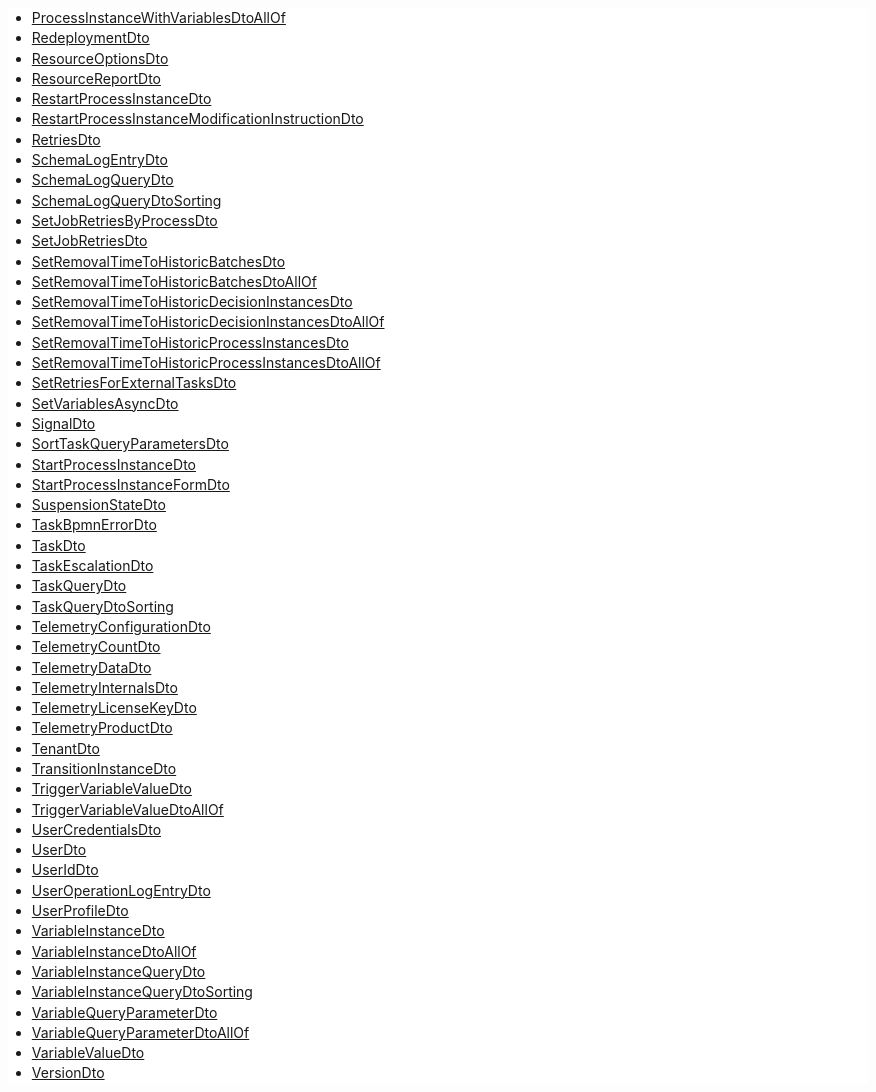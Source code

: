  - [ProcessInstanceWithVariablesDtoAllOf](docs/ProcessInstanceWithVariablesDtoAllOf.md)
 - [RedeploymentDto](docs/RedeploymentDto.md)
 - [ResourceOptionsDto](docs/ResourceOptionsDto.md)
 - [ResourceReportDto](docs/ResourceReportDto.md)
 - [RestartProcessInstanceDto](docs/RestartProcessInstanceDto.md)
 - [RestartProcessInstanceModificationInstructionDto](docs/RestartProcessInstanceModificationInstructionDto.md)
 - [RetriesDto](docs/RetriesDto.md)
 - [SchemaLogEntryDto](docs/SchemaLogEntryDto.md)
 - [SchemaLogQueryDto](docs/SchemaLogQueryDto.md)
 - [SchemaLogQueryDtoSorting](docs/SchemaLogQueryDtoSorting.md)
 - [SetJobRetriesByProcessDto](docs/SetJobRetriesByProcessDto.md)
 - [SetJobRetriesDto](docs/SetJobRetriesDto.md)
 - [SetRemovalTimeToHistoricBatchesDto](docs/SetRemovalTimeToHistoricBatchesDto.md)
 - [SetRemovalTimeToHistoricBatchesDtoAllOf](docs/SetRemovalTimeToHistoricBatchesDtoAllOf.md)
 - [SetRemovalTimeToHistoricDecisionInstancesDto](docs/SetRemovalTimeToHistoricDecisionInstancesDto.md)
 - [SetRemovalTimeToHistoricDecisionInstancesDtoAllOf](docs/SetRemovalTimeToHistoricDecisionInstancesDtoAllOf.md)
 - [SetRemovalTimeToHistoricProcessInstancesDto](docs/SetRemovalTimeToHistoricProcessInstancesDto.md)
 - [SetRemovalTimeToHistoricProcessInstancesDtoAllOf](docs/SetRemovalTimeToHistoricProcessInstancesDtoAllOf.md)
 - [SetRetriesForExternalTasksDto](docs/SetRetriesForExternalTasksDto.md)
 - [SetVariablesAsyncDto](docs/SetVariablesAsyncDto.md)
 - [SignalDto](docs/SignalDto.md)
 - [SortTaskQueryParametersDto](docs/SortTaskQueryParametersDto.md)
 - [StartProcessInstanceDto](docs/StartProcessInstanceDto.md)
 - [StartProcessInstanceFormDto](docs/StartProcessInstanceFormDto.md)
 - [SuspensionStateDto](docs/SuspensionStateDto.md)
 - [TaskBpmnErrorDto](docs/TaskBpmnErrorDto.md)
 - [TaskDto](docs/TaskDto.md)
 - [TaskEscalationDto](docs/TaskEscalationDto.md)
 - [TaskQueryDto](docs/TaskQueryDto.md)
 - [TaskQueryDtoSorting](docs/TaskQueryDtoSorting.md)
 - [TelemetryConfigurationDto](docs/TelemetryConfigurationDto.md)
 - [TelemetryCountDto](docs/TelemetryCountDto.md)
 - [TelemetryDataDto](docs/TelemetryDataDto.md)
 - [TelemetryInternalsDto](docs/TelemetryInternalsDto.md)
 - [TelemetryLicenseKeyDto](docs/TelemetryLicenseKeyDto.md)
 - [TelemetryProductDto](docs/TelemetryProductDto.md)
 - [TenantDto](docs/TenantDto.md)
 - [TransitionInstanceDto](docs/TransitionInstanceDto.md)
 - [TriggerVariableValueDto](docs/TriggerVariableValueDto.md)
 - [TriggerVariableValueDtoAllOf](docs/TriggerVariableValueDtoAllOf.md)
 - [UserCredentialsDto](docs/UserCredentialsDto.md)
 - [UserDto](docs/UserDto.md)
 - [UserIdDto](docs/UserIdDto.md)
 - [UserOperationLogEntryDto](docs/UserOperationLogEntryDto.md)
 - [UserProfileDto](docs/UserProfileDto.md)
 - [VariableInstanceDto](docs/VariableInstanceDto.md)
 - [VariableInstanceDtoAllOf](docs/VariableInstanceDtoAllOf.md)
 - [VariableInstanceQueryDto](docs/VariableInstanceQueryDto.md)
 - [VariableInstanceQueryDtoSorting](docs/VariableInstanceQueryDtoSorting.md)
 - [VariableQueryParameterDto](docs/VariableQueryParameterDto.md)
 - [VariableQueryParameterDtoAllOf](docs/VariableQueryParameterDtoAllOf.md)
 - [VariableValueDto](docs/VariableValueDto.md)
 - [VersionDto](docs/VersionDto.md)
